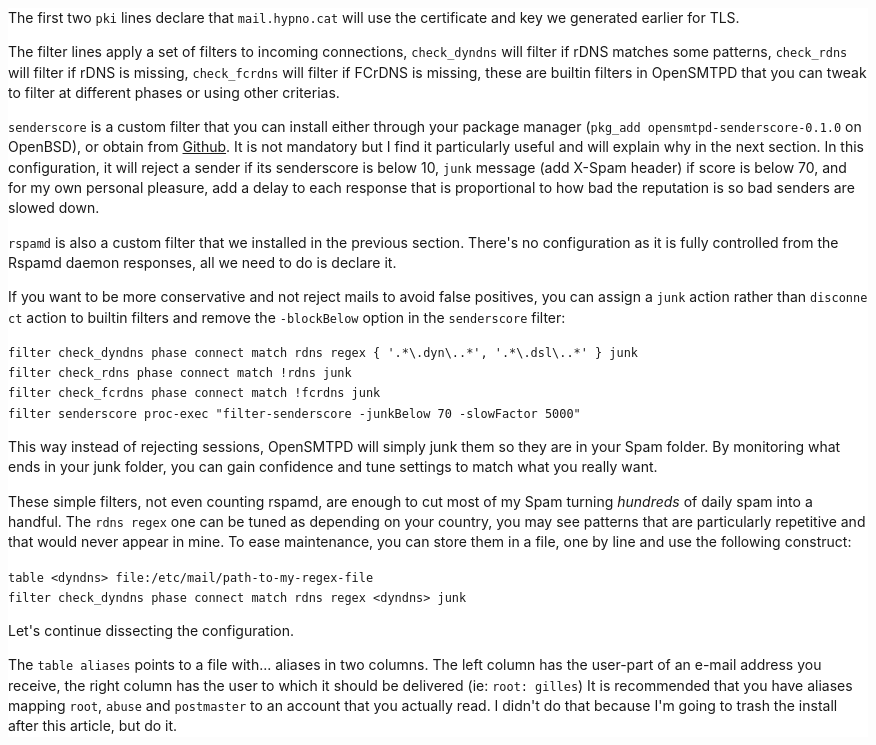 
The first two `pki` lines declare that `mail.hypno.cat` will use the certificate and key we generated earlier for TLS.

The filter lines apply a set of filters to incoming connections,
`check_dyndns` will filter if rDNS matches some patterns,
`check_rdns` will filter if rDNS is missing,
`check_fcrdns` will filter if FCrDNS is missing,
these are builtin filters in OpenSMTPD that you can tweak to filter at different phases or using other criterias.

`senderscore` is a custom filter that you can install either through your package manager (`pkg_add opensmtpd-senderscore-0.1.0` on OpenBSD),
or obtain from [Github](https://github.com/poolpOrg/filter-senderscore).
It is not mandatory but I find it particularly useful and will explain why in the next section.
In this configuration,
it will reject a sender if its senderscore is below 10, `junk` message (add X-Spam header) if score is below 70,
and for my own personal pleasure,
add a delay to each response that is proportional to how bad the reputation is so bad senders are slowed down.

`rspamd` is also a custom filter that we installed in the previous section.
There's no configuration as it is fully controlled from the Rspamd daemon responses,
all we need to do is declare it.

If you want to be more conservative and not reject mails to avoid false positives,
you can assign a `junk` action rather than `disconnect` action to builtin filters and remove the `-blockBelow` option in the `senderscore` filter:
```
filter check_dyndns phase connect match rdns regex { '.*\.dyn\..*', '.*\.dsl\..*' } junk
filter check_rdns phase connect match !rdns junk
filter check_fcrdns phase connect match !fcrdns junk
filter senderscore proc-exec "filter-senderscore -junkBelow 70 -slowFactor 5000"
```

This way instead of rejecting sessions,
OpenSMTPD will simply junk them so they are in your Spam folder.
By monitoring what ends in your junk folder,
you can gain confidence and tune settings to match what you really want.

These simple filters,
not even counting rspamd,
are enough to cut most of my Spam turning _hundreds_ of daily spam into a handful.
The `rdns regex` one can be tuned as depending on your country,
you may see patterns that are particularly repetitive and that would never appear in mine.
To ease maintenance,
you can store them in a file, one by line and use the following construct:
```
table <dyndns> file:/etc/mail/path-to-my-regex-file
filter check_dyndns phase connect match rdns regex <dyndns> junk
```

Let's continue dissecting the configuration.

The `table aliases` points to a file with... aliases in two columns.
The left column has the user-part of an e-mail address you receive,
the right column has the user to which it should be delivered (ie: `root: gilles`)
It is recommended that you have aliases mapping `root`, `abuse` and `postmaster` to an account that you actually read.
I didn't do that because I'm going to trash the install after this article,
but do it.
